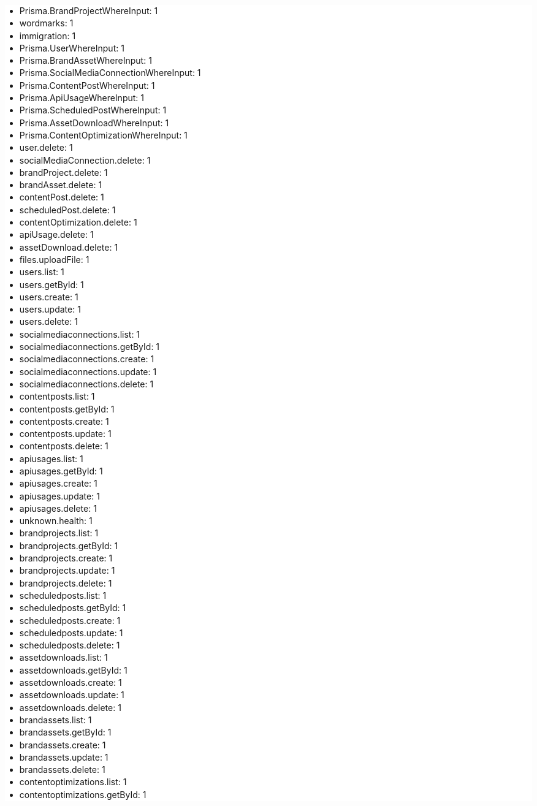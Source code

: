- Prisma.BrandProjectWhereInput: 1
- wordmarks: 1
- immigration: 1
- Prisma.UserWhereInput: 1
- Prisma.BrandAssetWhereInput: 1
- Prisma.SocialMediaConnectionWhereInput: 1
- Prisma.ContentPostWhereInput: 1
- Prisma.ApiUsageWhereInput: 1
- Prisma.ScheduledPostWhereInput: 1
- Prisma.AssetDownloadWhereInput: 1
- Prisma.ContentOptimizationWhereInput: 1
- user.delete: 1
- socialMediaConnection.delete: 1
- brandProject.delete: 1
- brandAsset.delete: 1
- contentPost.delete: 1
- scheduledPost.delete: 1
- contentOptimization.delete: 1
- apiUsage.delete: 1
- assetDownload.delete: 1
- files.uploadFile: 1
- users.list: 1
- users.getById: 1
- users.create: 1
- users.update: 1
- users.delete: 1
- socialmediaconnections.list: 1
- socialmediaconnections.getById: 1
- socialmediaconnections.create: 1
- socialmediaconnections.update: 1
- socialmediaconnections.delete: 1
- contentposts.list: 1
- contentposts.getById: 1
- contentposts.create: 1
- contentposts.update: 1
- contentposts.delete: 1
- apiusages.list: 1
- apiusages.getById: 1
- apiusages.create: 1
- apiusages.update: 1
- apiusages.delete: 1
- unknown.health: 1
- brandprojects.list: 1
- brandprojects.getById: 1
- brandprojects.create: 1
- brandprojects.update: 1
- brandprojects.delete: 1
- scheduledposts.list: 1
- scheduledposts.getById: 1
- scheduledposts.create: 1
- scheduledposts.update: 1
- scheduledposts.delete: 1
- assetdownloads.list: 1
- assetdownloads.getById: 1
- assetdownloads.create: 1
- assetdownloads.update: 1
- assetdownloads.delete: 1
- brandassets.list: 1
- brandassets.getById: 1
- brandassets.create: 1
- brandassets.update: 1
- brandassets.delete: 1
- contentoptimizations.list: 1
- contentoptimizations.getById: 1